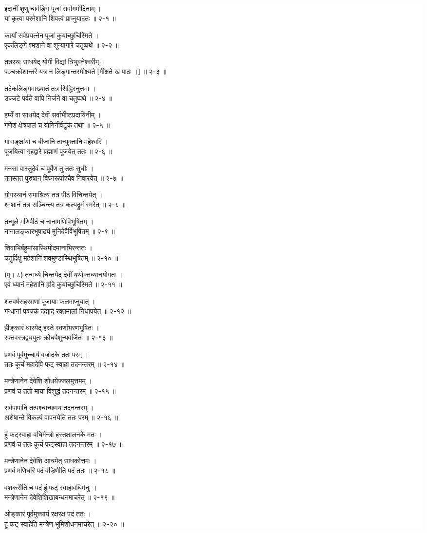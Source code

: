   
इदानीं शृणु चार्वङ्गि पूजां सर्वागमोदिताम् ।  
यां कृत्वा परमेशानि शिवत्वं प्राप्नुयादतः ॥ २-१ ॥  
  
कार्यां सर्वप्रयत्नेन पूजां कुर्याच्छुचिस्मिते ।  
एकलिङ्गे श्मशाने वा शून्यागारे चतुष्पथे ॥ २-२ ॥  
  
तत्रस्थः साधयेद् योगी विद्यां त्रिभुवनेश्वरीम् ।  
पञ्चक्रोशान्तरे यत्र न लिङ्गान्तरमीक्ष्यते [मीक्षते ख पाठः ।] ॥ २-३ ॥  
  
तदेकलिङ्गमाख्यातं तत्र सिद्धिरनुत्तमा ।  
उज्जटे पर्वते वापि निर्जने वा चतुष्पथे ॥ २-४ ॥  
  
हर्म्ये वा साधयेद् देवीं सर्वाभीष्टप्रदायिनीम् ।  
गणेशं क्षेत्रपालं च योगिनीर्वटुकं तथा ॥ २-५ ॥  
  
गांवाङ्क्षांयां च बीजानि तान्युक्तानि महेश्वरि ।  
पूजयित्वा गृहद्वारे ब्रह्माणं पूजयेत् ततः ॥ २-६ ॥  
  
मनसा वास्तुदेवं च पूर्वेण तु ततः सुधीः ।  
ततस्तत् पुरुषान् विघ्नरूपांश्चैव निवारयेत् ॥ २-७ ॥  
  
योगस्थानं समाश्रित्य तत्र पीठं विचिन्तयेत् ।  
श्मशानं तत्र सञ्चिन्त्य तत्र कल्पद्रुमं स्मरेत् ॥ २-८ ॥  
  
तन्मूले मणिपीठं च नानामणिविभूषितम् ।  
नानालङ्कारभूषाढ्यं मुनिदेवैर्विभूषितम् ॥ २-९ ॥  
  
शिवाभिर्बहुमांसास्थिमोदमानाभिरन्ततः ।  
चतुर्दिक्षु महेशानि शवमुण्डास्थिभूषितम् ॥ २-१० ॥  
  
(प्। ८) तन्मध्ये चिन्तयेद् देवीं यथोक्तध्यानयोगतः ।  
एवं ध्यानं महेशानि हृदि कुर्याच्छुचिस्मिते ॥ २-११ ॥  
  
शतवर्षसहस्राणां पूजायाः फलमाप्नुयात् ।  
गन्धानां पञ्चकं दद्याद् रक्तमालां निधापयेत् ॥ २-१२ ॥  
  
ह्रीङ्कारं धारयेद् हस्ते स्वर्णाभरणभूषितः ।  
रक्तवस्त्रद्वययुतः क्रोधपैशुन्यवर्जितः ॥ २-१३ ॥  
  
प्रणवं पूर्वमुच्चार्य वज्रोदके ततः परम् ।  
ततः कूर्चं महादेवि फट् स्वाहा तदनन्तरम् ॥ २-१४ ॥  
  
मन्त्रेणानेन देवेशि शोधयेज्जलमुत्तमम् ।  
प्रणवं च ततो माया विशुद्धं तदनन्तरम् ॥ २-१५ ॥  
  
सर्वपापानि तत्पश्चाच्छमय तदनन्तरम् ।  
अशेषान्ते विकल्पं वापनयेति ततः परम् ॥ २-१६ ॥  
  
हुं फट्स्वाहा वधिर्मन्त्रो हस्तक्षालनके मतः ।  
प्रणवं च ततः कूर्च फट्स्वाहा तदनन्तरम् ॥ २-१७ ॥  
  
मन्त्रेणानेन देवेशि आचमेत् साधकोत्तमः ।  
प्रणवं मणिधरि पदं वज्रिणीति पदं ततः ॥ २-१८ ॥  
  
वशकरीति च पदं हूं फट् स्वाहावधिर्मनुः ।  
मन्त्रेणानेन देवेशिशिखाबन्धनमाचरेत् ॥ २-१९ ॥  
  
ओङ्कारं पूर्वमुच्चार्य रक्षरक्ष पदं ततः ।  
हूं फट् स्वाहेति मन्त्रेण भूमिशोधनमाचरेत् ॥ २-२० ॥  
  